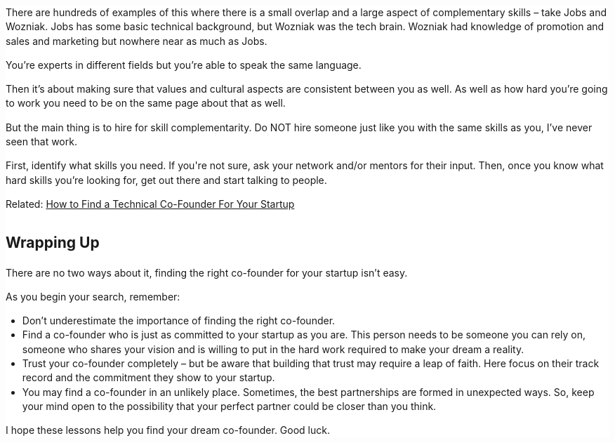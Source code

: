 There are hundreds of examples of this where there is a small overlap and a large aspect of complementary skills – take Jobs and Wozniak. Jobs has some basic technical background, but Wozniak was the tech brain. Wozniak had knowledge of promotion and sales and marketing but nowhere near as much as Jobs.

You’re experts in different fields but you’re able to speak the same language.

Then it’s about making sure that values and cultural aspects are consistent between you as well. As well as how hard you’re going to work you need to be on the same page about that as well.

But the main thing is to hire for skill complementarity. Do NOT hire someone just like you with the same skills as you, I’ve never seen that work.

First, identify what skills you need. If you're not sure, ask your network and/or mentors for their input. Then, once you know what hard skills you’re looking for, get out there and start talking to people.



Related: [How to Find a Technical Co-Founder For Your Startup](https://altar.io/how-to-find-a-technical-co-founder-for-your-startup/)

## Wrapping Up

There are no two ways about it, finding the right co-founder for your startup isn’t easy.

As you begin your search, remember:

- Don’t underestimate the importance of finding the right co-founder.
- Find a co-founder who is just as committed to your startup as you are. This person needs to be someone you can rely on, someone who shares your vision and is willing to put in the hard work required to make your dream a reality.
- Trust your co-founder completely – but be aware that building that trust may require a leap of faith. Here focus on their track record and the commitment they show to your startup.
- You may find a co-founder in an unlikely place. Sometimes, the best partnerships are formed in unexpected ways. So, keep your mind open to the possibility that your perfect partner could be closer than you think.

I hope these lessons help you find your dream co-founder. Good luck.
